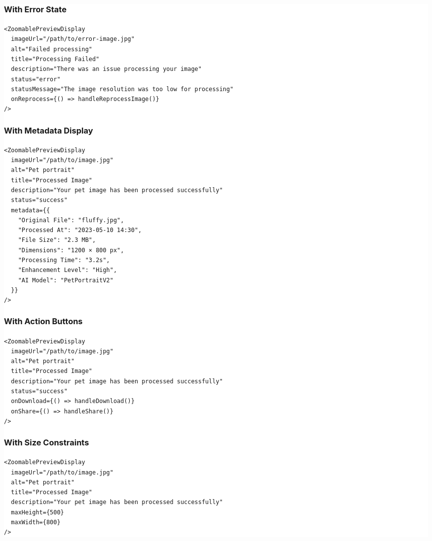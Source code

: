 ### With Error State

```tsx
<ZoomablePreviewDisplay
  imageUrl="/path/to/error-image.jpg"
  alt="Failed processing"
  title="Processing Failed"
  description="There was an issue processing your image"
  status="error"
  statusMessage="The image resolution was too low for processing"
  onReprocess={() => handleReprocessImage()}
/>
```

### With Metadata Display

```tsx
<ZoomablePreviewDisplay
  imageUrl="/path/to/image.jpg"
  alt="Pet portrait"
  title="Processed Image"
  description="Your pet image has been processed successfully"
  status="success"
  metadata={{
    "Original File": "fluffy.jpg",
    "Processed At": "2023-05-10 14:30",
    "File Size": "2.3 MB",
    "Dimensions": "1200 × 800 px",
    "Processing Time": "3.2s",
    "Enhancement Level": "High",
    "AI Model": "PetPortraitV2"
  }}
/>
```

### With Action Buttons

```tsx
<ZoomablePreviewDisplay
  imageUrl="/path/to/image.jpg"
  alt="Pet portrait"
  title="Processed Image"
  description="Your pet image has been processed successfully"
  status="success"
  onDownload={() => handleDownload()}
  onShare={() => handleShare()}
/>
```

### With Size Constraints

```tsx
<ZoomablePreviewDisplay
  imageUrl="/path/to/image.jpg"
  alt="Pet portrait"
  title="Processed Image"
  description="Your pet image has been processed successfully"
  maxHeight={500}
  maxWidth={800}
/>
```
